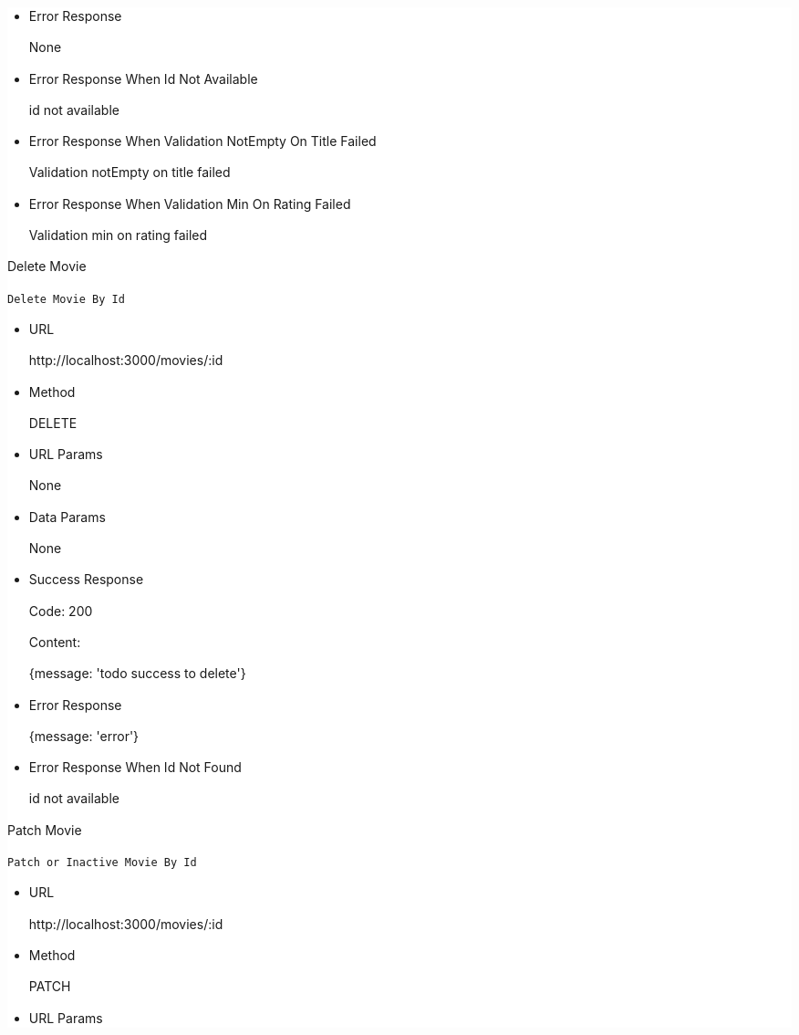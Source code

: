 
- Error Response

    None

- Error Response When Id Not Available

    id not available

- Error Response When Validation NotEmpty On Title Failed

    Validation notEmpty on title failed

- Error Response When Validation Min On Rating Failed

    Validation min on rating failed

Delete Movie

    Delete Movie By Id

- URL
    
    http://localhost:3000/movies/:id
- Method

    DELETE

- URL Params

    None

- Data Params

    None

- Success Response

    Code: 200

    Content:

    {message: 'todo success to delete'}

- Error Response

    {message: 'error'}

- Error Response When Id Not Found

    id not available

Patch Movie

    Patch or Inactive Movie By Id

- URL
    
    http://localhost:3000/movies/:id

- Method

    PATCH

- URL Params
